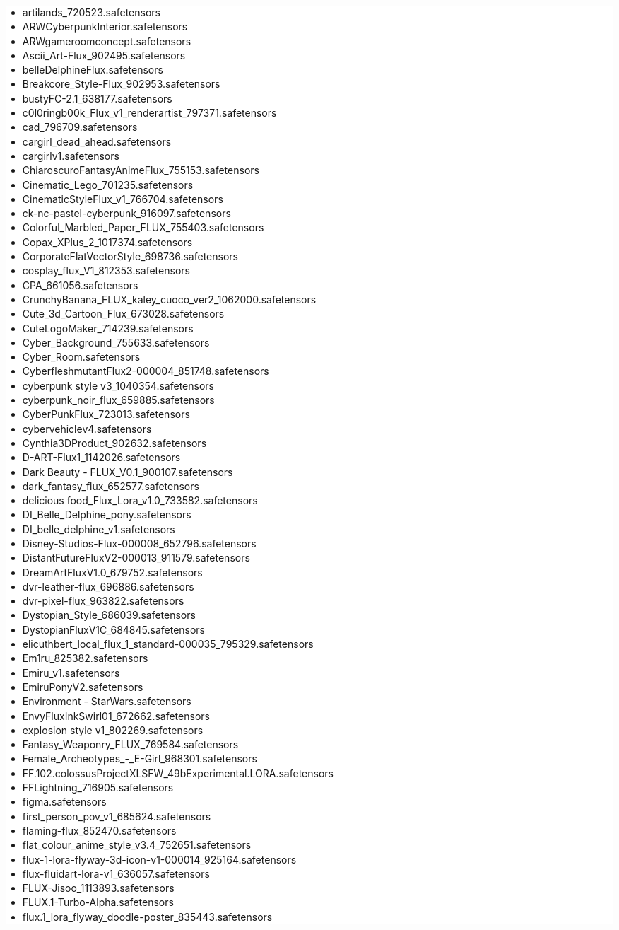 - artilands_720523.safetensors
- ARWCyberpunkInterior.safetensors
- ARWgameroomconcept.safetensors
- Ascii_Art-Flux_902495.safetensors
- belleDelphineFlux.safetensors
- Breakcore_Style-Flux_902953.safetensors
- bustyFC-2.1_638177.safetensors
- c0l0ringb00k_Flux_v1_renderartist_797371.safetensors
- cad_796709.safetensors
- cargirl_dead_ahead.safetensors
- cargirlv1.safetensors
- ChiaroscuroFantasyAnimeFlux_755153.safetensors
- Cinematic_Lego_701235.safetensors
- CinematicStyleFlux_v1_766704.safetensors
- ck-nc-pastel-cyberpunk_916097.safetensors
- Colorful_Marbled_Paper_FLUX_755403.safetensors
- Copax_XPlus_2_1017374.safetensors
- CorporateFlatVectorStyle_698736.safetensors
- cosplay_flux_V1_812353.safetensors
- CPA_661056.safetensors
- CrunchyBanana_FLUX_kaley_cuoco_ver2_1062000.safetensors
- Cute_3d_Cartoon_Flux_673028.safetensors
- CuteLogoMaker_714239.safetensors
- Cyber_Background_755633.safetensors
- Cyber_Room.safetensors
- CyberfleshmutantFlux2-000004_851748.safetensors
- cyberpunk style v3_1040354.safetensors
- cyberpunk_noir_flux_659885.safetensors
- CyberPunkFlux_723013.safetensors
- cybervehiclev4.safetensors
- Cynthia3DProduct_902632.safetensors
- D-ART-Flux1_1142026.safetensors
- Dark Beauty - FLUX_V0.1_900107.safetensors
- dark_fantasy_flux_652577.safetensors
- delicious food_Flux_Lora_v1.0_733582.safetensors
- DI_Belle_Delphine_pony.safetensors
- DI_belle_delphine_v1.safetensors
- Disney-Studios-Flux-000008_652796.safetensors
- DistantFutureFluxV2-000013_911579.safetensors
- DreamArtFluxV1.0_679752.safetensors
- dvr-leather-flux_696886.safetensors
- dvr-pixel-flux_963822.safetensors
- Dystopian_Style_686039.safetensors
- DystopianFluxV1C_684845.safetensors
- elicuthbert_local_flux_1_standard-000035_795329.safetensors
- Em1ru_825382.safetensors
- Emiru_v1.safetensors
- EmiruPonyV2.safetensors
- Environment - StarWars.safetensors
- EnvyFluxInkSwirl01_672662.safetensors
- explosion style v1_802269.safetensors
- Fantasy_Weaponry_FLUX_769584.safetensors
- Female_Archeotypes_-_E-Girl_968301.safetensors
- FF.102.colossusProjectXLSFW_49bExperimental.LORA.safetensors
- FFLightning_716905.safetensors
- figma.safetensors
- first_person_pov_v1_685624.safetensors
- flaming-flux_852470.safetensors
- flat_colour_anime_style_v3.4_752651.safetensors
- flux-1-lora-flyway-3d-icon-v1-000014_925164.safetensors
- flux-fluidart-lora-v1_636057.safetensors
- FLUX-Jisoo_1113893.safetensors
- FLUX.1-Turbo-Alpha.safetensors
- flux.1_lora_flyway_doodle-poster_835443.safetensors